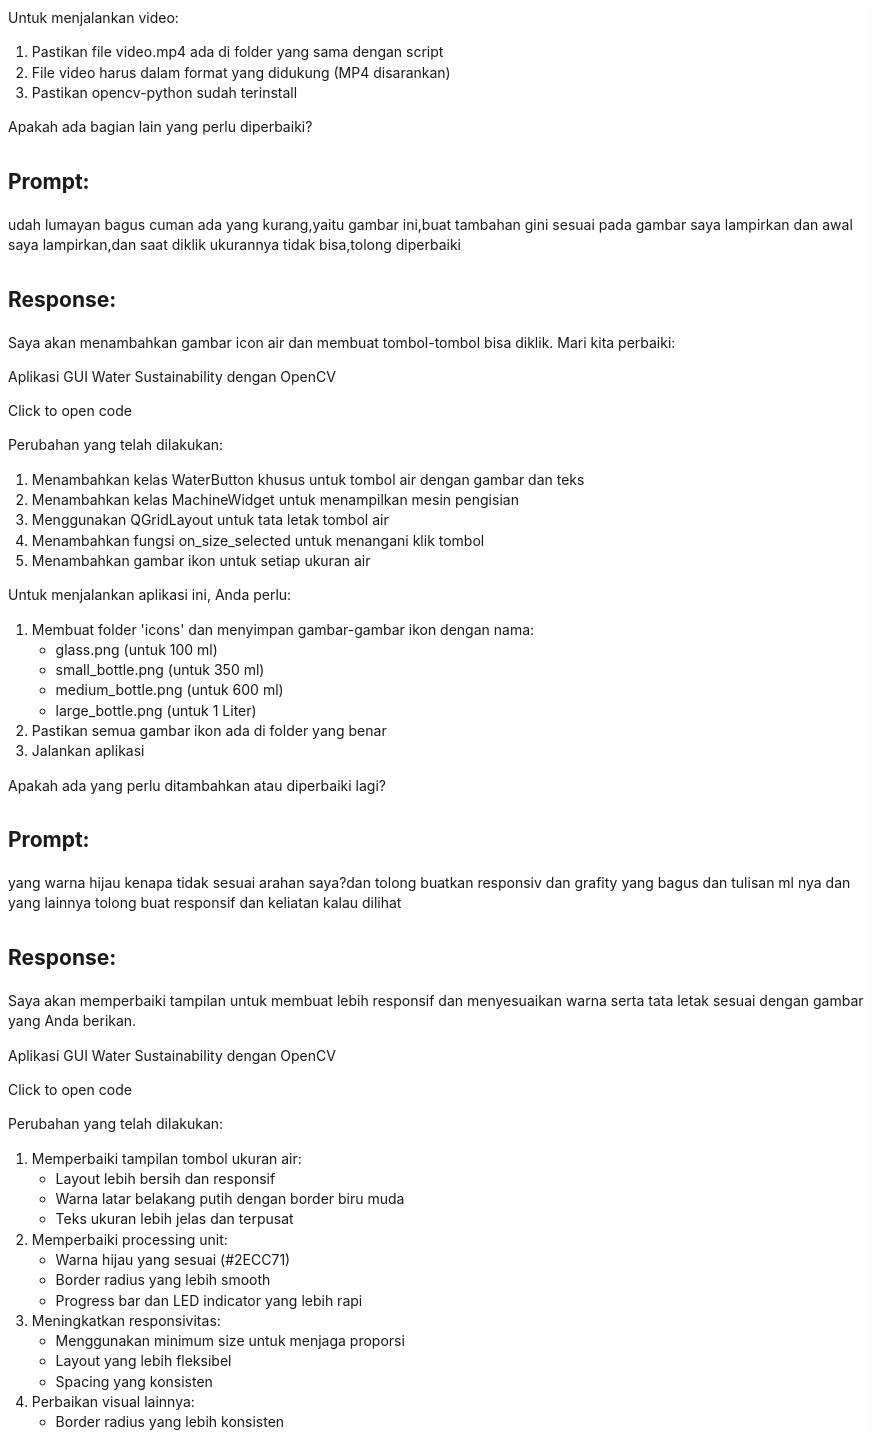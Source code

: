Untuk menjalankan video:

1.  Pastikan file video.mp4 ada di folder yang sama dengan script
2.  File video harus dalam format yang didukung (MP4 disarankan)
3.  Pastikan opencv-python sudah terinstall

Apakah ada bagian lain yang perlu diperbaiki?

## Prompt:
udah lumayan bagus cuman ada yang kurang,yaitu gambar ini,buat tambahan gini sesuai pada gambar saya lampirkan dan awal saya lampirkan,dan saat diklik ukurannya tidak bisa,tolong diperbaiki

## Response:
Saya akan menambahkan gambar icon air dan membuat tombol-tombol bisa diklik. Mari kita perbaiki:

Aplikasi GUI Water Sustainability dengan OpenCV

Click to open code

Perubahan yang telah dilakukan:

1.  Menambahkan kelas WaterButton khusus untuk tombol air dengan gambar dan teks
2.  Menambahkan kelas MachineWidget untuk menampilkan mesin pengisian
3.  Menggunakan QGridLayout untuk tata letak tombol air
4.  Menambahkan fungsi on\_size\_selected untuk menangani klik tombol
5.  Menambahkan gambar ikon untuk setiap ukuran air

Untuk menjalankan aplikasi ini, Anda perlu:

1.  Membuat folder 'icons' dan menyimpan gambar-gambar ikon dengan nama:
    *   glass.png (untuk 100 ml)
    *   small\_bottle.png (untuk 350 ml)
    *   medium\_bottle.png (untuk 600 ml)
    *   large\_bottle.png (untuk 1 Liter)
2.  Pastikan semua gambar ikon ada di folder yang benar
3.  Jalankan aplikasi

Apakah ada yang perlu ditambahkan atau diperbaiki lagi?

## Prompt:
yang warna hijau kenapa tidak sesuai arahan saya?dan tolong buatkan responsiv dan grafity yang bagus dan tulisan ml nya dan yang lainnya tolong buat responsif dan keliatan kalau dilihat

## Response:
Saya akan memperbaiki tampilan untuk membuat lebih responsif dan menyesuaikan warna serta tata letak sesuai dengan gambar yang Anda berikan.

Aplikasi GUI Water Sustainability dengan OpenCV

Click to open code

Perubahan yang telah dilakukan:

1.  Memperbaiki tampilan tombol ukuran air:
    *   Layout lebih bersih dan responsif
    *   Warna latar belakang putih dengan border biru muda
    *   Teks ukuran lebih jelas dan terpusat
2.  Memperbaiki processing unit:
    *   Warna hijau yang sesuai (#2ECC71)
    *   Border radius yang lebih smooth
    *   Progress bar dan LED indicator yang lebih rapi
3.  Meningkatkan responsivitas:
    *   Menggunakan minimum size untuk menjaga proporsi
    *   Layout yang lebih fleksibel
    *   Spacing yang konsisten
4.  Perbaikan visual lainnya:
    *   Border radius yang lebih konsisten